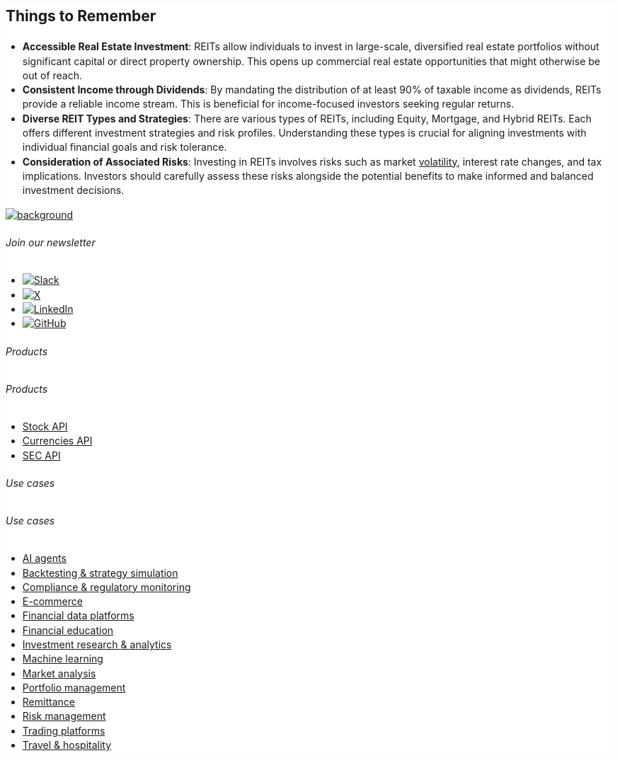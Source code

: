 Things to Remember
------------------

* **Accessible Real Estate Investment**: REITs allow individuals to invest in large-scale, diversified real estate portfolios without significant capital or direct property ownership. This opens up commercial real estate opportunities that might otherwise be out of reach.
* **Consistent Income through Dividends**: By mandating the distribution of at least 90% of taxable income as dividends, REITs provide a reliable income stream. This is beneficial for income-focused investors seeking regular returns.
* **Diverse REIT Types and Strategies**: There are various types of REITs, including Equity, Mortgage, and Hybrid REITs. Each offers different investment strategies and risk profiles. Understanding these types is crucial for aligning investments with individual financial goals and risk tolerance.
* **Consideration of Associated Risks**: Investing in REITs involves risks such as market [volatility](https://www.finfeedapi.com/learn/glossary/volatility), interest rate changes, and tax implications. Investors should carefully assess these risks alongside the potential benefits to make informed and balanced investment decisions.

[![background](https://cdn.sanity.io/images/xpx4czto/production/8a2788aebc71f7f5dce82eb1b7a5e5cec9a64838-773x184.svg)](/)

###### Join our newsletter

* [![Slack](https://cdn.sanity.io/images/xpx4czto/production/26371f7c1474b3ce9e67c32e006a140ddd704b95-512x512.svg)](https://finfeedapi.slack.com/x-p8539721774929-8529109118914-8531038476964/messages/C08FVM7P68H)
* [![X](/_next/image?url=https%3A%2F%2Fcdn.sanity.io%2Fimages%2Fxpx4czto%2Fproduction%2F0aa41878d0ceb77292d9f847b2f4e21d688460c1-2400x2453.png&w=64&q=75)](https://x.com/FinFeedAPI "Follow FinFeedAPI on X")
* [![LinkedIn](/_next/image?url=https%3A%2F%2Fcdn.sanity.io%2Fimages%2Fxpx4czto%2Fproduction%2Fb9ce6f119974543779bbcad7563e234be8edd900-840x779.png&w=64&q=75)](https://www.linkedin.com/company/finfeedapi/?viewAsMember=true "Join FinFeedAPI on LinkedIn")
* [![GitHub](https://cdn.sanity.io/images/xpx4czto/production/f202b6faccfd5cc46299b976c2635fee60b55aa0-98x96.svg)](https://github.com/api-bricks/api-bricks-sdk/tree/master/finfeedapi)

###### Products

###### Products

* [Stock API](/products/stock-api)
* [Currencies API](/products/currencies-api)
* [SEC API](/products/sec-api)

###### Use cases

###### Use cases

* [AI agents](/use-case/ai-agents)
* [Backtesting & strategy simulation](/use-case/backtesting-strategy-simulation)
* [Compliance & regulatory monitoring](/use-case/compliance-regulatory-monitoring)
* [E-commerce](/use-case/e-commerce)
* [Financial data platforms](/use-case/financial-data-platforms)
* [Financial education](/use-case/education-platforms)
* [Investment research & analytics](/use-case/investment-research-analytics)
* [Machine learning](/use-case/machine-learning)
* [Market analysis](/use-case/market-analysis)
* [Portfolio management](/use-case/portfolio-management)
* [Remittance](/use-case/remittance)
* [Risk management](/use-case/risk-management)
* [Trading platforms](/use-case/trading-platforms)
* [Travel & hospitality](/use-case/travel-hospitality)
